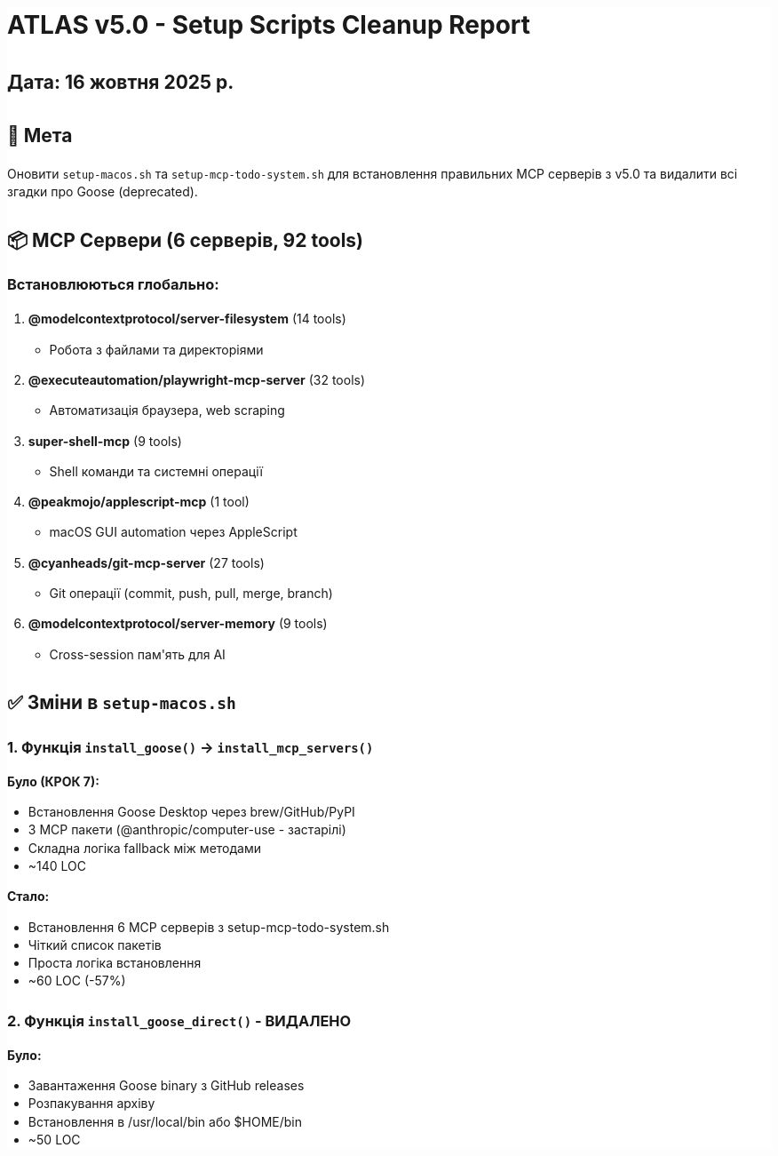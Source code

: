 # ATLAS v5.0 - Setup Scripts Cleanup Report
## Дата: 16 жовтня 2025 р.

## 🎯 Мета
Оновити `setup-macos.sh` та `setup-mcp-todo-system.sh` для встановлення правильних MCP серверів з v5.0 та видалити всі згадки про Goose (deprecated).

## 📦 MCP Сервери (6 серверів, 92 tools)

### Встановлюються глобально:
1. **@modelcontextprotocol/server-filesystem** (14 tools)
   - Робота з файлами та директоріями

2. **@executeautomation/playwright-mcp-server** (32 tools)
   - Автоматизація браузера, web scraping

3. **super-shell-mcp** (9 tools)
   - Shell команди та системні операції

4. **@peakmojo/applescript-mcp** (1 tool)
   - macOS GUI automation через AppleScript

5. **@cyanheads/git-mcp-server** (27 tools)
   - Git операції (commit, push, pull, merge, branch)

6. **@modelcontextprotocol/server-memory** (9 tools)
   - Cross-session пам'ять для AI

## ✅ Зміни в `setup-macos.sh`

### 1. Функція `install_goose()` → `install_mcp_servers()`
**Було (КРОК 7):**
- Встановлення Goose Desktop через brew/GitHub/PyPI
- 3 MCP пакети (@anthropic/computer-use - застарілі)
- Складна логіка fallback між методами
- ~140 LOC

**Стало:**
- Встановлення 6 MCP серверів з setup-mcp-todo-system.sh
- Чіткий список пакетів
- Проста логіка встановлення
- ~60 LOC (-57%)

### 2. Функція `install_goose_direct()` - ВИДАЛЕНО
**Було:**
- Завантаження Goose binary з GitHub releases
- Розпакування архіву
- Встановлення в /usr/local/bin або $HOME/bin
- ~50 LOC
